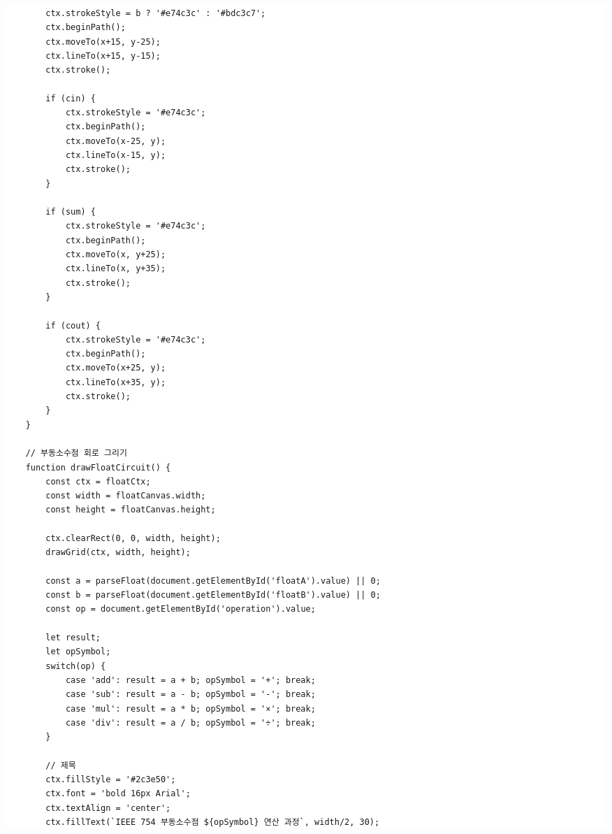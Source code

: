             ctx.strokeStyle = b ? '#e74c3c' : '#bdc3c7';
            ctx.beginPath();
            ctx.moveTo(x+15, y-25);
            ctx.lineTo(x+15, y-15);
            ctx.stroke();
            
            if (cin) {
                ctx.strokeStyle = '#e74c3c';
                ctx.beginPath();
                ctx.moveTo(x-25, y);
                ctx.lineTo(x-15, y);
                ctx.stroke();
            }
            
            if (sum) {
                ctx.strokeStyle = '#e74c3c';
                ctx.beginPath();
                ctx.moveTo(x, y+25);
                ctx.lineTo(x, y+35);
                ctx.stroke();
            }
            
            if (cout) {
                ctx.strokeStyle = '#e74c3c';
                ctx.beginPath();
                ctx.moveTo(x+25, y);
                ctx.lineTo(x+35, y);
                ctx.stroke();
            }
        }
        
        // 부동소수점 회로 그리기
        function drawFloatCircuit() {
            const ctx = floatCtx;
            const width = floatCanvas.width;
            const height = floatCanvas.height;
            
            ctx.clearRect(0, 0, width, height);
            drawGrid(ctx, width, height);
            
            const a = parseFloat(document.getElementById('floatA').value) || 0;
            const b = parseFloat(document.getElementById('floatB').value) || 0;
            const op = document.getElementById('operation').value;
            
            let result;
            let opSymbol;
            switch(op) {
                case 'add': result = a + b; opSymbol = '+'; break;
                case 'sub': result = a - b; opSymbol = '-'; break;
                case 'mul': result = a * b; opSymbol = '×'; break;
                case 'div': result = a / b; opSymbol = '÷'; break;
            }
            
            // 제목
            ctx.fillStyle = '#2c3e50';
            ctx.font = 'bold 16px Arial';
            ctx.textAlign = 'center';
            ctx.fillText(`IEEE 754 부동소수점 ${opSymbol} 연산 과정`, width/2, 30);
            